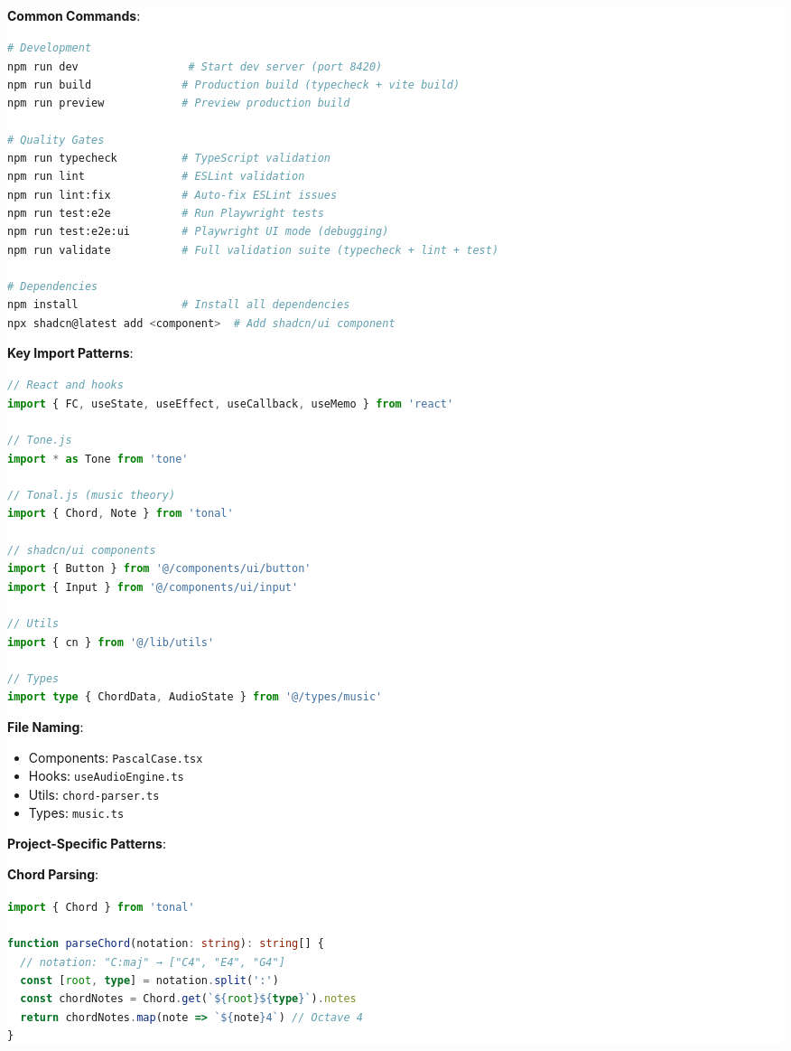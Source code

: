 **Common Commands**:
```bash
# Development
npm run dev                 # Start dev server (port 8420)
npm run build              # Production build (typecheck + vite build)
npm run preview            # Preview production build

# Quality Gates
npm run typecheck          # TypeScript validation
npm run lint               # ESLint validation
npm run lint:fix           # Auto-fix ESLint issues
npm run test:e2e           # Run Playwright tests
npm run test:e2e:ui        # Playwright UI mode (debugging)
npm run validate           # Full validation suite (typecheck + lint + test)

# Dependencies
npm install                # Install all dependencies
npx shadcn@latest add <component>  # Add shadcn/ui component
```

**Key Import Patterns**:
```typescript
// React and hooks
import { FC, useState, useEffect, useCallback, useMemo } from 'react'

// Tone.js
import * as Tone from 'tone'

// Tonal.js (music theory)
import { Chord, Note } from 'tonal'

// shadcn/ui components
import { Button } from '@/components/ui/button'
import { Input } from '@/components/ui/input'

// Utils
import { cn } from '@/lib/utils'

// Types
import type { ChordData, AudioState } from '@/types/music'
```

**File Naming**:
- Components: `PascalCase.tsx`
- Hooks: `useAudioEngine.ts`
- Utils: `chord-parser.ts`
- Types: `music.ts`

**Project-Specific Patterns**:

**Chord Parsing**:
```typescript
import { Chord } from 'tonal'

function parseChord(notation: string): string[] {
  // notation: "C:maj" → ["C4", "E4", "G4"]
  const [root, type] = notation.split(':')
  const chordNotes = Chord.get(`${root}${type}`).notes
  return chordNotes.map(note => `${note}4`) // Octave 4
}
```
